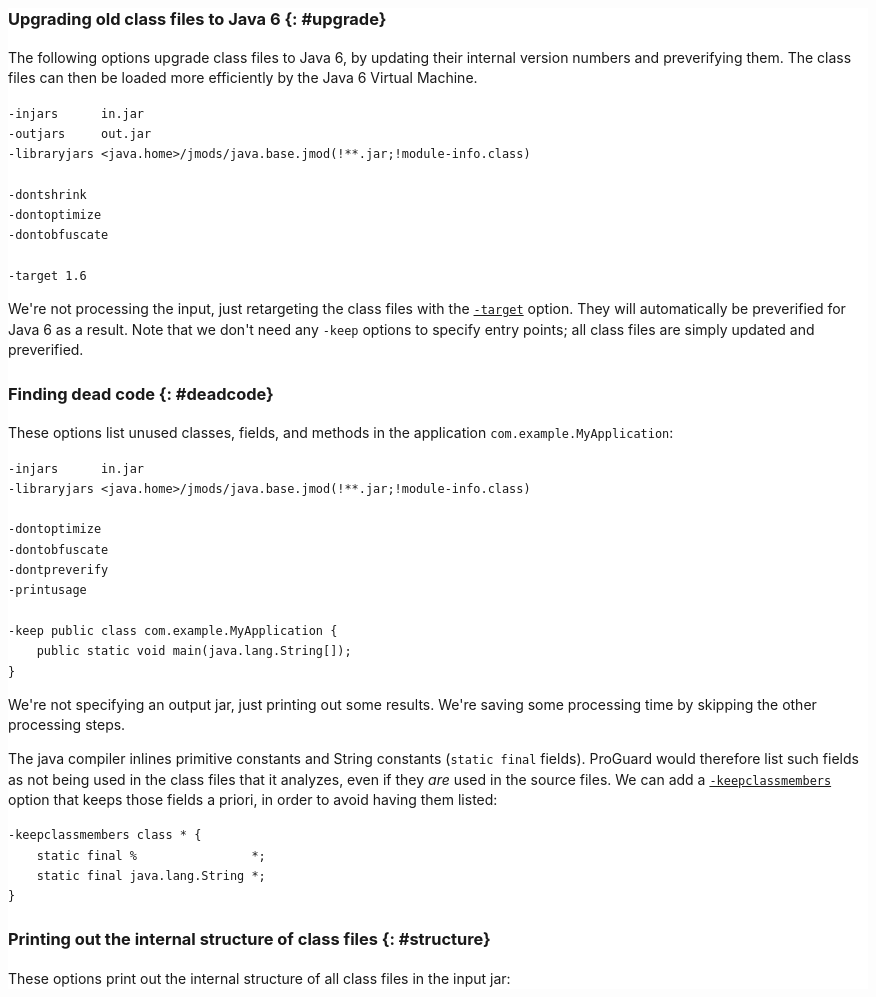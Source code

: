 ### Upgrading old class files to Java 6 {: #upgrade}

The following options upgrade class files to Java 6, by updating their
internal version numbers and preverifying them. The class files can then be
loaded more efficiently by the Java 6 Virtual Machine.

    -injars      in.jar
    -outjars     out.jar
    -libraryjars <java.home>/jmods/java.base.jmod(!**.jar;!module-info.class)

    -dontshrink
    -dontoptimize
    -dontobfuscate

    -target 1.6

We're not processing the input, just retargeting the class files with the
[`-target`](usage.md#target) option. They will automatically be preverified
for Java 6 as a result. Note that we don't need any `-keep` options to specify
entry points; all class files are simply updated and preverified.

### Finding dead code {: #deadcode}

These options list unused classes, fields, and methods in the application
`com.example.MyApplication`:

    -injars      in.jar
    -libraryjars <java.home>/jmods/java.base.jmod(!**.jar;!module-info.class)

    -dontoptimize
    -dontobfuscate
    -dontpreverify
    -printusage

    -keep public class com.example.MyApplication {
        public static void main(java.lang.String[]);
    }

We're not specifying an output jar, just printing out some results. We're
saving some processing time by skipping the other processing steps.

The java compiler inlines primitive constants and String constants (`static
final` fields). ProGuard would therefore list such fields as not being used in
the class files that it analyzes, even if they *are* used in the source files.
We can add a [`-keepclassmembers`](usage.md#keepclassmembers) option that
keeps those fields a priori, in order to avoid having them listed:

    -keepclassmembers class * {
        static final %                *;
        static final java.lang.String *;
    }

### Printing out the internal structure of class files {: #structure}

These options print out the internal structure of all class files in the
input jar:

